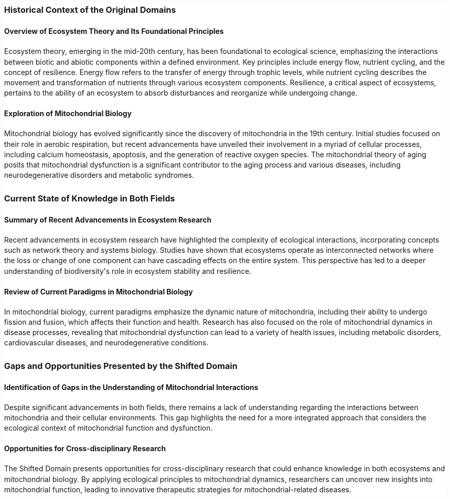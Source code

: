 ### Historical Context of the Original Domains

#### Overview of Ecosystem Theory and Its Foundational Principles

Ecosystem theory, emerging in the mid-20th century, has been foundational to ecological science, emphasizing the interactions between biotic and abiotic components within a defined environment. Key principles include energy flow, nutrient cycling, and the concept of resilience. Energy flow refers to the transfer of energy through trophic levels, while nutrient cycling describes the movement and transformation of nutrients through various ecosystem components. Resilience, a critical aspect of ecosystems, pertains to the ability of an ecosystem to absorb disturbances and reorganize while undergoing change.

#### Exploration of Mitochondrial Biology

Mitochondrial biology has evolved significantly since the discovery of mitochondria in the 19th century. Initial studies focused on their role in aerobic respiration, but recent advancements have unveiled their involvement in a myriad of cellular processes, including calcium homeostasis, apoptosis, and the generation of reactive oxygen species. The mitochondrial theory of aging posits that mitochondrial dysfunction is a significant contributor to the aging process and various diseases, including neurodegenerative disorders and metabolic syndromes.

### Current State of Knowledge in Both Fields

#### Summary of Recent Advancements in Ecosystem Research

Recent advancements in ecosystem research have highlighted the complexity of ecological interactions, incorporating concepts such as network theory and systems biology. Studies have shown that ecosystems operate as interconnected networks where the loss or change of one component can have cascading effects on the entire system. This perspective has led to a deeper understanding of biodiversity's role in ecosystem stability and resilience.

#### Review of Current Paradigms in Mitochondrial Biology

In mitochondrial biology, current paradigms emphasize the dynamic nature of mitochondria, including their ability to undergo fission and fusion, which affects their function and health. Research has also focused on the role of mitochondrial dynamics in disease processes, revealing that mitochondrial dysfunction can lead to a variety of health issues, including metabolic disorders, cardiovascular diseases, and neurodegenerative conditions.

### Gaps and Opportunities Presented by the Shifted Domain

#### Identification of Gaps in the Understanding of Mitochondrial Interactions

Despite significant advancements in both fields, there remains a lack of understanding regarding the interactions between mitochondria and their cellular environments. This gap highlights the need for a more integrated approach that considers the ecological context of mitochondrial function and dysfunction.

#### Opportunities for Cross-disciplinary Research

The Shifted Domain presents opportunities for cross-disciplinary research that could enhance knowledge in both ecosystems and mitochondrial biology. By applying ecological principles to mitochondrial dynamics, researchers can uncover new insights into mitochondrial function, leading to innovative therapeutic strategies for mitochondrial-related diseases.
